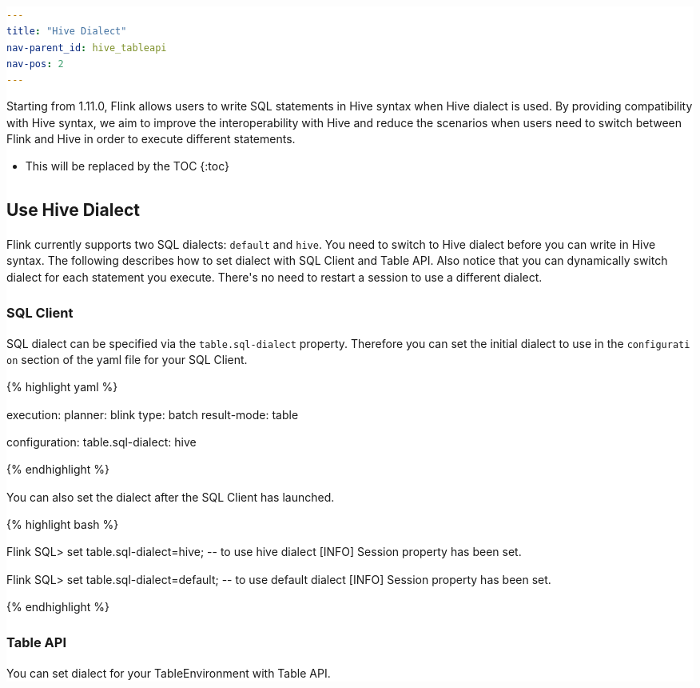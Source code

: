 ```yaml
---
title: "Hive Dialect"
nav-parent_id: hive_tableapi
nav-pos: 2
---
```



Starting from 1.11.0, Flink allows users to write SQL statements in Hive syntax when Hive dialect
is used. By providing compatibility with Hive syntax, we aim to improve the interoperability with
Hive and reduce the scenarios when users need to switch between Flink and Hive in order to execute
different statements.

* This will be replaced by the TOC
{:toc}

## Use Hive Dialect

Flink currently supports two SQL dialects: `default` and `hive`. You need to switch to Hive dialect
before you can write in Hive syntax. The following describes how to set dialect with
SQL Client and Table API. Also notice that you can dynamically switch dialect for each
statement you execute. There's no need to restart a session to use a different dialect.

### SQL Client

SQL dialect can be specified via the `table.sql-dialect` property. Therefore you can set the initial dialect to use in
the `configuration` section of the yaml file for your SQL Client.

{% highlight yaml %}

execution:
  planner: blink
  type: batch
  result-mode: table

configuration:
  table.sql-dialect: hive

{% endhighlight %}

You can also set the dialect after the SQL Client has launched.

{% highlight bash %}

Flink SQL> set table.sql-dialect=hive; -- to use hive dialect
[INFO] Session property has been set.

Flink SQL> set table.sql-dialect=default; -- to use default dialect
[INFO] Session property has been set.

{% endhighlight %}

### Table API

You can set dialect for your TableEnvironment with Table API.
